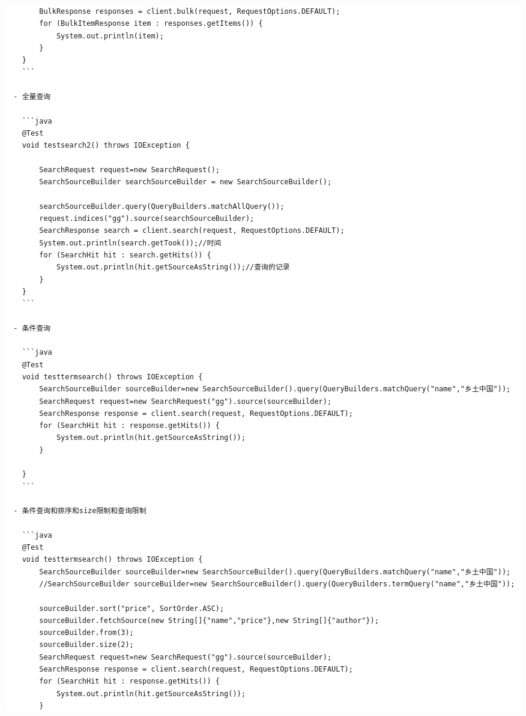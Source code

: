            BulkResponse responses = client.bulk(request, RequestOptions.DEFAULT);
            for (BulkItemResponse item : responses.getItems()) {
                System.out.println(item);
            }
        }
        ```
        
      - 全量查询
      
        ```java
        @Test
        void testsearch2() throws IOException {
        
            SearchRequest request=new SearchRequest();
            SearchSourceBuilder searchSourceBuilder = new SearchSourceBuilder();
        
            searchSourceBuilder.query(QueryBuilders.matchAllQuery());
            request.indices("gg").source(searchSourceBuilder);
            SearchResponse search = client.search(request, RequestOptions.DEFAULT);
            System.out.println(search.getTook());//时间
            for (SearchHit hit : search.getHits()) {
                System.out.println(hit.getSourceAsString());//查询的记录
            }
        }
        ```
      
      - 条件查询
      
        ```java
        @Test
        void testtermsearch() throws IOException {
            SearchSourceBuilder sourceBuilder=new SearchSourceBuilder().query(QueryBuilders.matchQuery("name","乡土中国"));
            SearchRequest request=new SearchRequest("gg").source(sourceBuilder);
            SearchResponse response = client.search(request, RequestOptions.DEFAULT);
            for (SearchHit hit : response.getHits()) {
                System.out.println(hit.getSourceAsString());
            }
        
        }
        ```
      
      - 条件查询和排序和size限制和查询限制
      
        ```java
        @Test
        void testtermsearch() throws IOException {
            SearchSourceBuilder sourceBuilder=new SearchSourceBuilder().query(QueryBuilders.matchQuery("name","乡土中国"));
            //SearchSourceBuilder sourceBuilder=new SearchSourceBuilder().query(QueryBuilders.termQuery("name","乡土中国"));
        
            sourceBuilder.sort("price", SortOrder.ASC);
            sourceBuilder.fetchSource(new String[]{"name","price"},new String[]{"author"});
            sourceBuilder.from(3);
            sourceBuilder.size(2);
            SearchRequest request=new SearchRequest("gg").source(sourceBuilder);
            SearchResponse response = client.search(request, RequestOptions.DEFAULT);
            for (SearchHit hit : response.getHits()) {
                System.out.println(hit.getSourceAsString());
            }
        